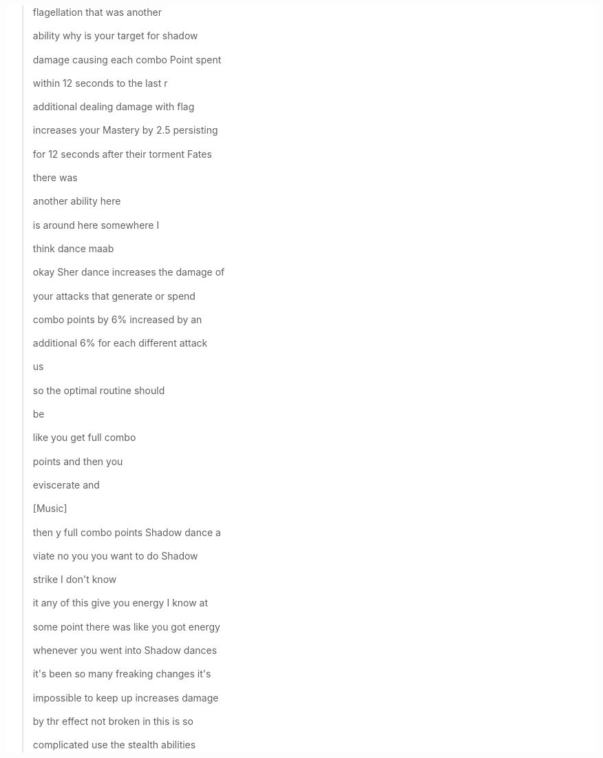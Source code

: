 >
> flagellation that was another
>
> ability why is your target for shadow
>
> damage causing each combo Point spent
>
> within 12 seconds to the last r
>
> additional dealing damage with flag
>
> increases your Mastery by 2.5 persisting
>
> for 12 seconds after their torment Fates
>
> there was
>
> another ability here
>
> is around here somewhere I
>
> think dance maab
>
> okay Sher dance increases the damage of
>
> your attacks that generate or spend
>
> combo points by 6% increased by an
>
> additional 6% for each different attack
>
> us
>
> so the optimal routine should
>
> be
>
> like you get full combo
>
> points and then you
>
> eviscerate and
>
> [Music]
>
> then y full combo points Shadow dance a
>
> viate no you you want to do Shadow
>
> strike I don&#39;t know
>
> it any of this give you energy I know at
>
> some point there was like you got energy
>
> whenever you went into Shadow dances
>
> it&#39;s been so many freaking changes it&#39;s
>
> impossible to keep up increases damage
>
> by thr effect not broken in this is so
>
> complicated use the stealth abilities